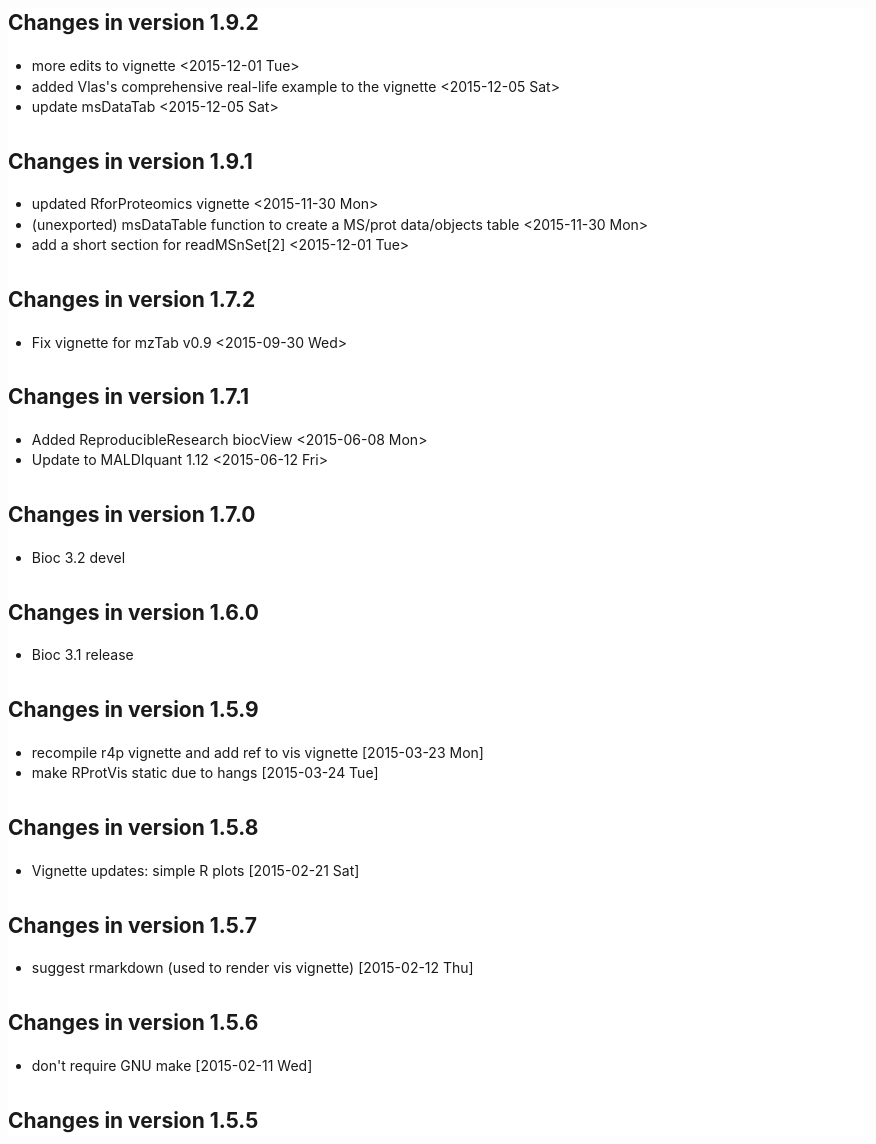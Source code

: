 ## Changes in version 1.9.2

- more edits to vignette <2015-12-01 Tue>
- added Vlas's comprehensive real-life example to the vignette
   <2015-12-05 Sat>
- update msDataTab  <2015-12-05 Sat>

## Changes in version 1.9.1

- updated RforProteomics vignette <2015-11-30 Mon>
- (unexported) msDataTable function to create a MS/prot data/objects
   table <2015-11-30 Mon>
- add a short section for readMSnSet[2] <2015-12-01 Tue>

## Changes in version 1.7.2

- Fix vignette for mzTab v0.9 <2015-09-30 Wed>

## Changes in version 1.7.1

- Added ReproducibleResearch biocView <2015-06-08 Mon>
- Update to MALDIquant 1.12 <2015-06-12 Fri>

## Changes in version 1.7.0

- Bioc 3.2 devel

## Changes in version 1.6.0

- Bioc 3.1 release

## Changes in version 1.5.9

- recompile r4p vignette and add ref to vis vignette [2015-03-23 Mon]
- make RProtVis static due to hangs [2015-03-24 Tue]

## Changes in version 1.5.8

- Vignette updates: simple R plots [2015-02-21 Sat]

## Changes in version 1.5.7

- suggest rmarkdown (used to render vis vignette) [2015-02-12 Thu]

## Changes in version 1.5.6

- don't require GNU make [2015-02-11 Wed]

## Changes in version 1.5.5
